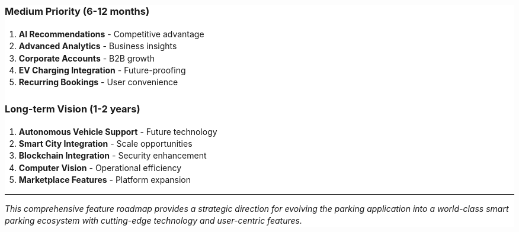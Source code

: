 ### Medium Priority (6-12 months)
1. **AI Recommendations** - Competitive advantage
2. **Advanced Analytics** - Business insights
3. **Corporate Accounts** - B2B growth
4. **EV Charging Integration** - Future-proofing
5. **Recurring Bookings** - User convenience

### Long-term Vision (1-2 years)
1. **Autonomous Vehicle Support** - Future technology
2. **Smart City Integration** - Scale opportunities
3. **Blockchain Integration** - Security enhancement
4. **Computer Vision** - Operational efficiency
5. **Marketplace Features** - Platform expansion

---

*This comprehensive feature roadmap provides a strategic direction for evolving the parking application into a world-class smart parking ecosystem with cutting-edge technology and user-centric features.*
